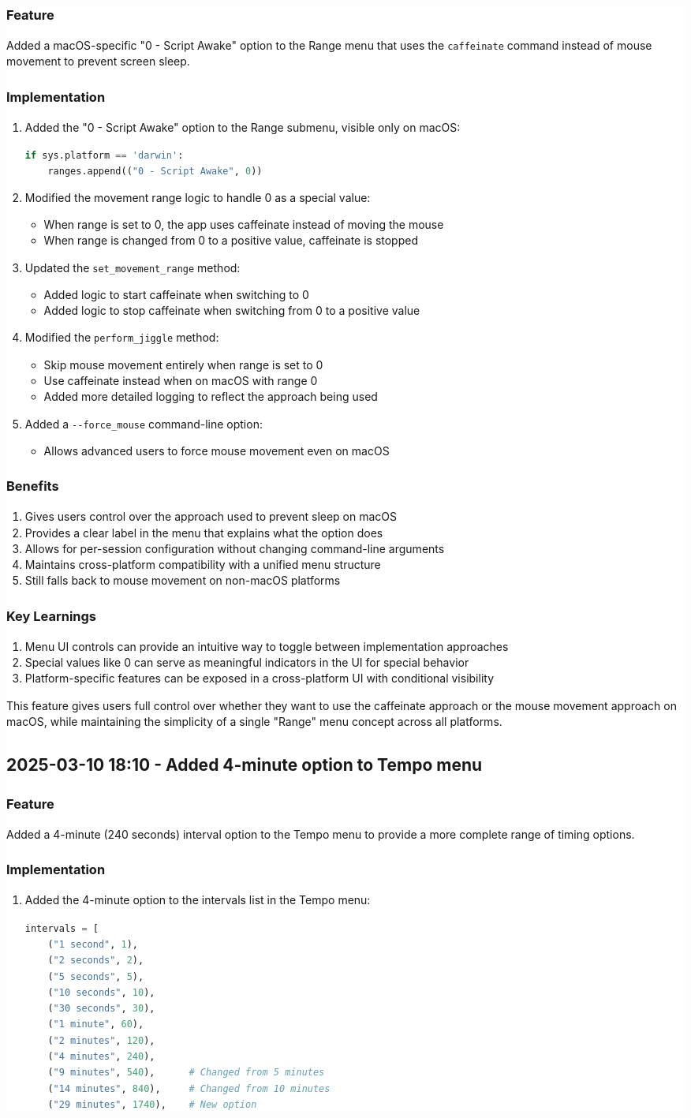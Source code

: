 ### Feature
Added a macOS-specific "0 - Script Awake" option to the Range menu that uses the `caffeinate` command instead of mouse movement to prevent screen sleep.

### Implementation
1. Added the "0 - Script Awake" option to the Range submenu, visible only on macOS:
   ```python
   if sys.platform == 'darwin':
       ranges.append(("0 - Script Awake", 0))
   ```

2. Modified the movement range logic to handle 0 as a special value:
   - When range is set to 0, the app uses caffeinate instead of moving the mouse
   - When range is changed from 0 to a positive value, caffeinate is stopped

3. Updated the `set_movement_range` method:
   - Added logic to start caffeinate when switching to 0
   - Added logic to stop caffeinate when switching from 0 to a positive value

4. Modified the `perform_jiggle` method:
   - Skip mouse movement entirely when range is set to 0
   - Use caffeinate instead when on macOS with range 0
   - Added more detailed logging to reflect the approach being used

5. Added a `--force_mouse` command-line option:
   - Allows advanced users to force mouse movement even on macOS

### Benefits
1. Gives users control over the approach used to prevent sleep on macOS
2. Provides a clear label in the menu that explains what the option does
3. Allows for per-session configuration without changing command-line arguments
4. Maintains cross-platform compatibility with a unified menu structure
5. Still falls back to mouse movement on non-macOS platforms

### Key Learnings
1. Menu UI controls can provide an intuitive way to toggle between implementation approaches
2. Special values like 0 can serve as meaningful indicators in the UI for special behavior
3. Platform-specific features can be exposed in a cross-platform UI with conditional visibility

This feature gives users full control over whether they want to use the caffeinate approach or the mouse movement approach on macOS, while maintaining the simplicity of a single "Range" menu concept across all platforms.

## 2025-03-10 18:10 - Added 4-minute option to Tempo menu

### Feature
Added a 4-minute (240 seconds) interval option to the Tempo menu to provide a more complete range of timing options.

### Implementation
1. Added the 4-minute option to the intervals list in the Tempo menu:
   ```python
   intervals = [
       ("1 second", 1),
       ("2 seconds", 2),
       ("5 seconds", 5),
       ("10 seconds", 10),
       ("30 seconds", 30),
       ("1 minute", 60),
       ("2 minutes", 120),
       ("4 minutes", 240),
       ("9 minutes", 540),      # Changed from 5 minutes
       ("14 minutes", 840),     # Changed from 10 minutes
       ("29 minutes", 1740),    # New option
   ```